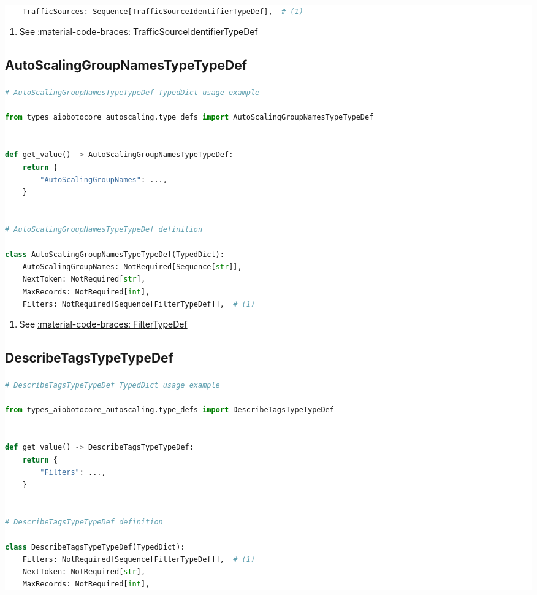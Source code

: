 ```python
    TrafficSources: Sequence[TrafficSourceIdentifierTypeDef],  # (1)
```

1. See [:material-code-braces: TrafficSourceIdentifierTypeDef](./type_defs.md#trafficsourceidentifiertypedef) 
## AutoScalingGroupNamesTypeTypeDef

```python
# AutoScalingGroupNamesTypeTypeDef TypedDict usage example

from types_aiobotocore_autoscaling.type_defs import AutoScalingGroupNamesTypeTypeDef


def get_value() -> AutoScalingGroupNamesTypeTypeDef:
    return {
        "AutoScalingGroupNames": ...,
    }


# AutoScalingGroupNamesTypeTypeDef definition

class AutoScalingGroupNamesTypeTypeDef(TypedDict):
    AutoScalingGroupNames: NotRequired[Sequence[str]],
    NextToken: NotRequired[str],
    MaxRecords: NotRequired[int],
    Filters: NotRequired[Sequence[FilterTypeDef]],  # (1)
```

1. See [:material-code-braces: FilterTypeDef](./type_defs.md#filtertypedef) 
## DescribeTagsTypeTypeDef

```python
# DescribeTagsTypeTypeDef TypedDict usage example

from types_aiobotocore_autoscaling.type_defs import DescribeTagsTypeTypeDef


def get_value() -> DescribeTagsTypeTypeDef:
    return {
        "Filters": ...,
    }


# DescribeTagsTypeTypeDef definition

class DescribeTagsTypeTypeDef(TypedDict):
    Filters: NotRequired[Sequence[FilterTypeDef]],  # (1)
    NextToken: NotRequired[str],
    MaxRecords: NotRequired[int],
```
